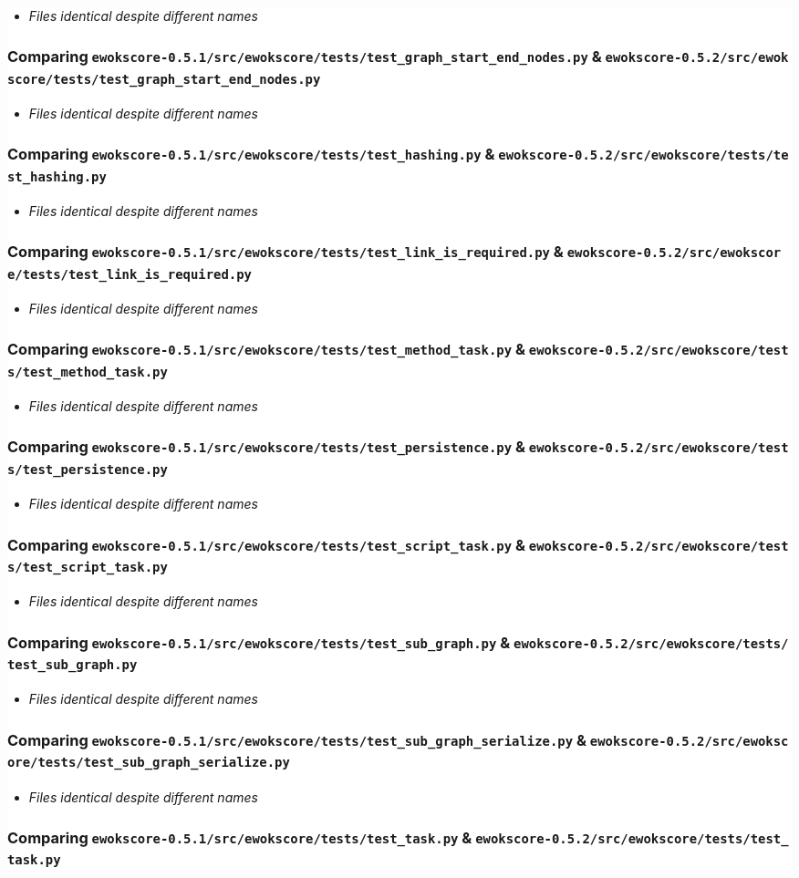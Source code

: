  * *Files identical despite different names*

### Comparing `ewokscore-0.5.1/src/ewokscore/tests/test_graph_start_end_nodes.py` & `ewokscore-0.5.2/src/ewokscore/tests/test_graph_start_end_nodes.py`

 * *Files identical despite different names*

### Comparing `ewokscore-0.5.1/src/ewokscore/tests/test_hashing.py` & `ewokscore-0.5.2/src/ewokscore/tests/test_hashing.py`

 * *Files identical despite different names*

### Comparing `ewokscore-0.5.1/src/ewokscore/tests/test_link_is_required.py` & `ewokscore-0.5.2/src/ewokscore/tests/test_link_is_required.py`

 * *Files identical despite different names*

### Comparing `ewokscore-0.5.1/src/ewokscore/tests/test_method_task.py` & `ewokscore-0.5.2/src/ewokscore/tests/test_method_task.py`

 * *Files identical despite different names*

### Comparing `ewokscore-0.5.1/src/ewokscore/tests/test_persistence.py` & `ewokscore-0.5.2/src/ewokscore/tests/test_persistence.py`

 * *Files identical despite different names*

### Comparing `ewokscore-0.5.1/src/ewokscore/tests/test_script_task.py` & `ewokscore-0.5.2/src/ewokscore/tests/test_script_task.py`

 * *Files identical despite different names*

### Comparing `ewokscore-0.5.1/src/ewokscore/tests/test_sub_graph.py` & `ewokscore-0.5.2/src/ewokscore/tests/test_sub_graph.py`

 * *Files identical despite different names*

### Comparing `ewokscore-0.5.1/src/ewokscore/tests/test_sub_graph_serialize.py` & `ewokscore-0.5.2/src/ewokscore/tests/test_sub_graph_serialize.py`

 * *Files identical despite different names*

### Comparing `ewokscore-0.5.1/src/ewokscore/tests/test_task.py` & `ewokscore-0.5.2/src/ewokscore/tests/test_task.py`
